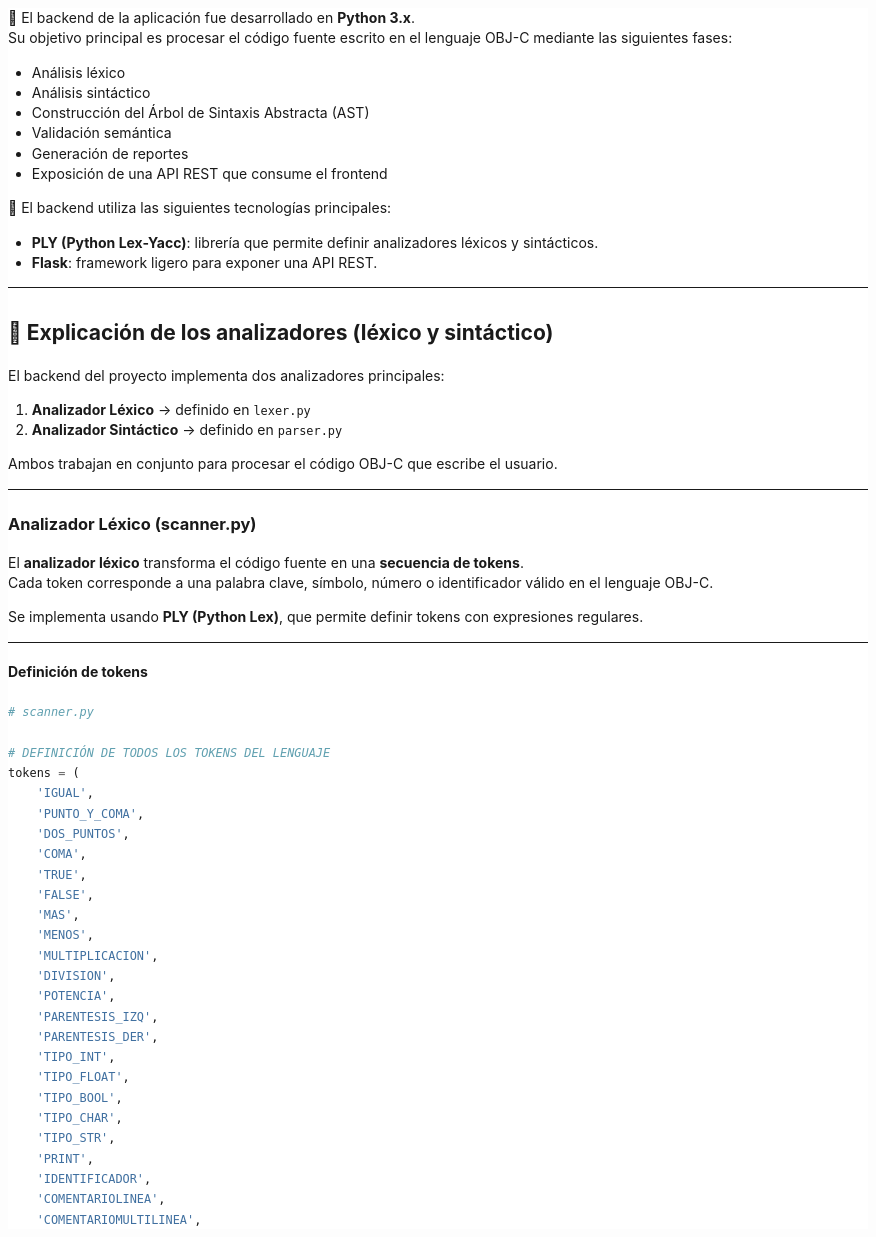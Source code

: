 📌 El backend de la aplicación fue desarrollado en **Python 3.x**.  
Su objetivo principal es procesar el código fuente escrito en el lenguaje OBJ-C mediante las siguientes fases:

- Análisis léxico
- Análisis sintáctico
- Construcción del Árbol de Sintaxis Abstracta (AST)
- Validación semántica
- Generación de reportes
- Exposición de una API REST que consume el frontend

📌 El backend utiliza las siguientes tecnologías principales:

- **PLY (Python Lex-Yacc)**: librería que permite definir analizadores léxicos y sintácticos.
- **Flask**: framework ligero para exponer una API REST.

---

## 👣 Explicación de los analizadores (léxico y sintáctico)

El backend del proyecto implementa dos analizadores principales:

1. **Analizador Léxico** → definido en `lexer.py`  
2. **Analizador Sintáctico** → definido en `parser.py`

Ambos trabajan en conjunto para procesar el código OBJ-C que escribe el usuario.

---

### Analizador Léxico (scanner.py)

El **analizador léxico** transforma el código fuente en una **secuencia de tokens**.  
Cada token corresponde a una palabra clave, símbolo, número o identificador válido en el lenguaje OBJ-C.

Se implementa usando **PLY (Python Lex)**, que permite definir tokens con expresiones regulares.

---

#### Definición de tokens

```python
# scanner.py

# DEFINICIÓN DE TODOS LOS TOKENS DEL LENGUAJE
tokens = (
    'IGUAL',
    'PUNTO_Y_COMA',
    'DOS_PUNTOS',
    'COMA',
    'TRUE',
    'FALSE',
    'MAS',
    'MENOS',
    'MULTIPLICACION',
    'DIVISION',
    'POTENCIA',
    'PARENTESIS_IZQ',
    'PARENTESIS_DER',
    'TIPO_INT',
    'TIPO_FLOAT',
    'TIPO_BOOL',
    'TIPO_CHAR',
    'TIPO_STR',
    'PRINT',
    'IDENTIFICADOR',
    'COMENTARIOLINEA',
    'COMENTARIOMULTILINEA',
```
